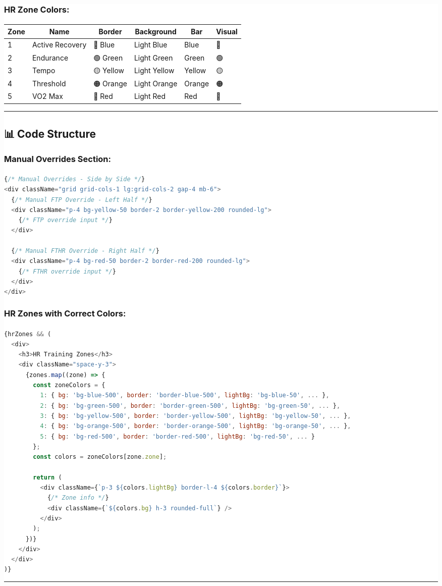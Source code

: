 ### **HR Zone Colors:**

| Zone | Name | Border | Background | Bar | Visual |
|------|------|--------|------------|-----|--------|
| 1 | Active Recovery | 🔵 Blue | Light Blue | Blue | 🔵 |
| 2 | Endurance | 🟢 Green | Light Green | Green | 🟢 |
| 3 | Tempo | 🟡 Yellow | Light Yellow | Yellow | 🟡 |
| 4 | Threshold | 🟠 Orange | Light Orange | Orange | 🟠 |
| 5 | VO2 Max | 🔴 Red | Light Red | Red | 🔴 |

---

## 📊 Code Structure

### **Manual Overrides Section:**

```javascript
{/* Manual Overrides - Side by Side */}
<div className="grid grid-cols-1 lg:grid-cols-2 gap-4 mb-6">
  {/* Manual FTP Override - Left Half */}
  <div className="p-4 bg-yellow-50 border-2 border-yellow-200 rounded-lg">
    {/* FTP override input */}
  </div>

  {/* Manual FTHR Override - Right Half */}
  <div className="p-4 bg-red-50 border-2 border-red-200 rounded-lg">
    {/* FTHR override input */}
  </div>
</div>
```

### **HR Zones with Correct Colors:**

```javascript
{hrZones && (
  <div>
    <h3>HR Training Zones</h3>
    <div className="space-y-3">
      {zones.map((zone) => {
        const zoneColors = {
          1: { bg: 'bg-blue-500', border: 'border-blue-500', lightBg: 'bg-blue-50', ... },
          2: { bg: 'bg-green-500', border: 'border-green-500', lightBg: 'bg-green-50', ... },
          3: { bg: 'bg-yellow-500', border: 'border-yellow-500', lightBg: 'bg-yellow-50', ... },
          4: { bg: 'bg-orange-500', border: 'border-orange-500', lightBg: 'bg-orange-50', ... },
          5: { bg: 'bg-red-500', border: 'border-red-500', lightBg: 'bg-red-50', ... }
        };
        const colors = zoneColors[zone.zone];
        
        return (
          <div className={`p-3 ${colors.lightBg} border-l-4 ${colors.border}`}>
            {/* Zone info */}
            <div className={`${colors.bg} h-3 rounded-full`} />
          </div>
        );
      })}
    </div>
  </div>
)}
```

---